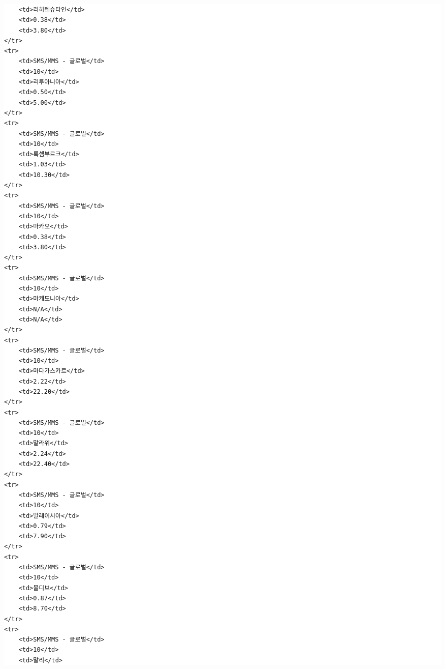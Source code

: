         <td>리히텐슈타인</td>
        <td>0.38</td>
        <td>3.80</td>
    </tr>
    <tr>
        <td>SMS/MMS - 글로벌</td>
        <td>10</td>
        <td>리투아니아</td>
        <td>0.50</td>
        <td>5.00</td>
    </tr>
    <tr>
        <td>SMS/MMS - 글로벌</td>
        <td>10</td>
        <td>룩셈부르크</td>
        <td>1.03</td>
        <td>10.30</td>
    </tr>
    <tr>
        <td>SMS/MMS - 글로벌</td>
        <td>10</td>
        <td>마카오</td>
        <td>0.38</td>
        <td>3.80</td>
    </tr>
    <tr>
        <td>SMS/MMS - 글로벌</td>
        <td>10</td>
        <td>마케도니아</td>
        <td>N/A</td>
        <td>N/A</td>
    </tr>
    <tr>
        <td>SMS/MMS - 글로벌</td>
        <td>10</td>
        <td>마다가스카르</td>
        <td>2.22</td>
        <td>22.20</td>
    </tr>
    <tr>
        <td>SMS/MMS - 글로벌</td>
        <td>10</td>
        <td>말라위</td>
        <td>2.24</td>
        <td>22.40</td>
    </tr>
    <tr>
        <td>SMS/MMS - 글로벌</td>
        <td>10</td>
        <td>말레이시아</td>
        <td>0.79</td>
        <td>7.90</td>
    </tr>
    <tr>
        <td>SMS/MMS - 글로벌</td>
        <td>10</td>
        <td>몰디브</td>
        <td>0.87</td>
        <td>8.70</td>
    </tr>
    <tr>
        <td>SMS/MMS - 글로벌</td>
        <td>10</td>
        <td>말리</td>